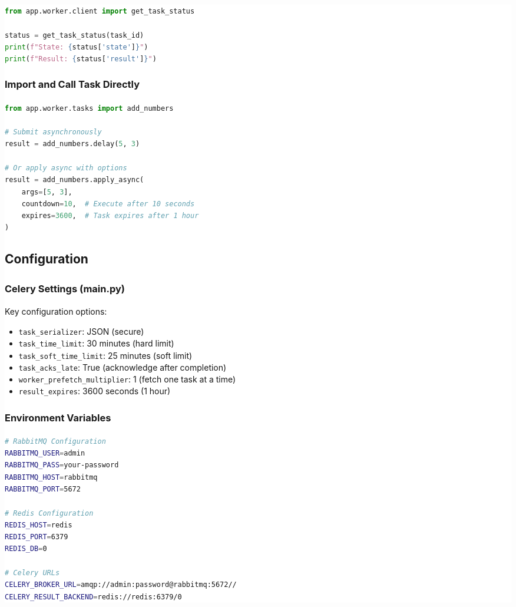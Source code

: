 ```python
from app.worker.client import get_task_status

status = get_task_status(task_id)
print(f"State: {status['state']}")
print(f"Result: {status['result']}")
```

### Import and Call Task Directly

```python
from app.worker.tasks import add_numbers

# Submit asynchronously
result = add_numbers.delay(5, 3)

# Or apply async with options
result = add_numbers.apply_async(
    args=[5, 3],
    countdown=10,  # Execute after 10 seconds
    expires=3600,  # Task expires after 1 hour
)
```

## Configuration

### Celery Settings (main.py)

Key configuration options:

- `task_serializer`: JSON (secure)
- `task_time_limit`: 30 minutes (hard limit)
- `task_soft_time_limit`: 25 minutes (soft limit)
- `task_acks_late`: True (acknowledge after completion)
- `worker_prefetch_multiplier`: 1 (fetch one task at a time)
- `result_expires`: 3600 seconds (1 hour)

### Environment Variables

```bash
# RabbitMQ Configuration
RABBITMQ_USER=admin
RABBITMQ_PASS=your-password
RABBITMQ_HOST=rabbitmq
RABBITMQ_PORT=5672

# Redis Configuration
REDIS_HOST=redis
REDIS_PORT=6379
REDIS_DB=0

# Celery URLs
CELERY_BROKER_URL=amqp://admin:password@rabbitmq:5672//
CELERY_RESULT_BACKEND=redis://redis:6379/0
```
